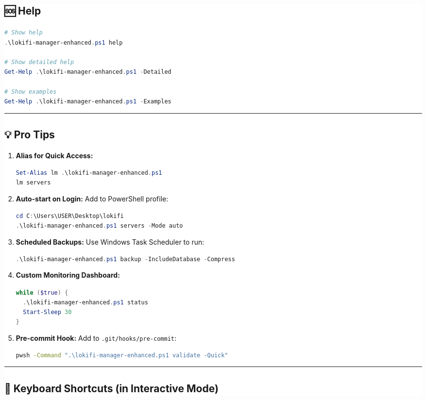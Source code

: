 
## 🆘 Help

```powershell
# Show help
.\lokifi-manager-enhanced.ps1 help

# Show detailed help
Get-Help .\lokifi-manager-enhanced.ps1 -Detailed

# Show examples
Get-Help .\lokifi-manager-enhanced.ps1 -Examples
```

---

## 💡 Pro Tips

1. **Alias for Quick Access:**
   ```powershell
   Set-Alias lm .\lokifi-manager-enhanced.ps1
   lm servers
   ```

2. **Auto-start on Login:**
   Add to PowerShell profile:
   ```powershell
   cd C:\Users\USER\Desktop\lokifi
   .\lokifi-manager-enhanced.ps1 servers -Mode auto
   ```

3. **Scheduled Backups:**
   Use Windows Task Scheduler to run:
   ```powershell
   .\lokifi-manager-enhanced.ps1 backup -IncludeDatabase -Compress
   ```

4. **Custom Monitoring Dashboard:**
   ```powershell
   while ($true) {
     .\lokifi-manager-enhanced.ps1 status
     Start-Sleep 30
   }
   ```

5. **Pre-commit Hook:**
   Add to `.git/hooks/pre-commit`:
   ```bash
   pwsh -Command ".\lokifi-manager-enhanced.ps1 validate -Quick"
   ```

---

## 📌 Keyboard Shortcuts (in Interactive Mode)

